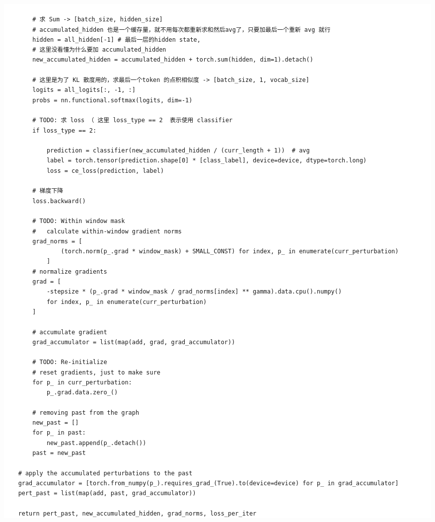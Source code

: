 ```

        # 求 Sum -> [batch_size, hidden_size]
        # accumulated_hidden 也是一个缓存量，就不用每次都重新求和然后avg了，只要加最后一个重新 avg 就行
        hidden = all_hidden[-1] # 最后一层的hidden state,
        # 这里没看懂为什么要加 accumulated_hidden
        new_accumulated_hidden = accumulated_hidden + torch.sum(hidden, dim=1).detach()

        # 这里是为了 KL 散度用的，求最后一个token 的点积相似度 -> [batch_size, 1, vocab_size]
        logits = all_logits[:, -1, :]
        probs = nn.functional.softmax(logits, dim=-1)

        # TODO: 求 loss （ 这里 loss_type == 2  表示使用 classifier
        if loss_type == 2:

            prediction = classifier(new_accumulated_hidden / (curr_length + 1))  # avg
            label = torch.tensor(prediction.shape[0] * [class_label], device=device, dtype=torch.long)
            loss = ce_loss(prediction, label)

        # 梯度下降
        loss.backward()

        # TODO: Within window mask
        #   calculate within-window gradient norms
        grad_norms = [
                (torch.norm(p_.grad * window_mask) + SMALL_CONST) for index, p_ in enumerate(curr_perturbation)
            ]
        # normalize gradients
        grad = [
            -stepsize * (p_.grad * window_mask / grad_norms[index] ** gamma).data.cpu().numpy()
            for index, p_ in enumerate(curr_perturbation)
        ]

        # accumulate gradient
        grad_accumulator = list(map(add, grad, grad_accumulator))

        # TODO: Re-initialize
        # reset gradients, just to make sure
        for p_ in curr_perturbation:
            p_.grad.data.zero_()

        # removing past from the graph
        new_past = []
        for p_ in past:
            new_past.append(p_.detach())
        past = new_past

    # apply the accumulated perturbations to the past
    grad_accumulator = [torch.from_numpy(p_).requires_grad_(True).to(device=device) for p_ in grad_accumulator]
    pert_past = list(map(add, past, grad_accumulator))

    return pert_past, new_accumulated_hidden, grad_norms, loss_per_iter
```
